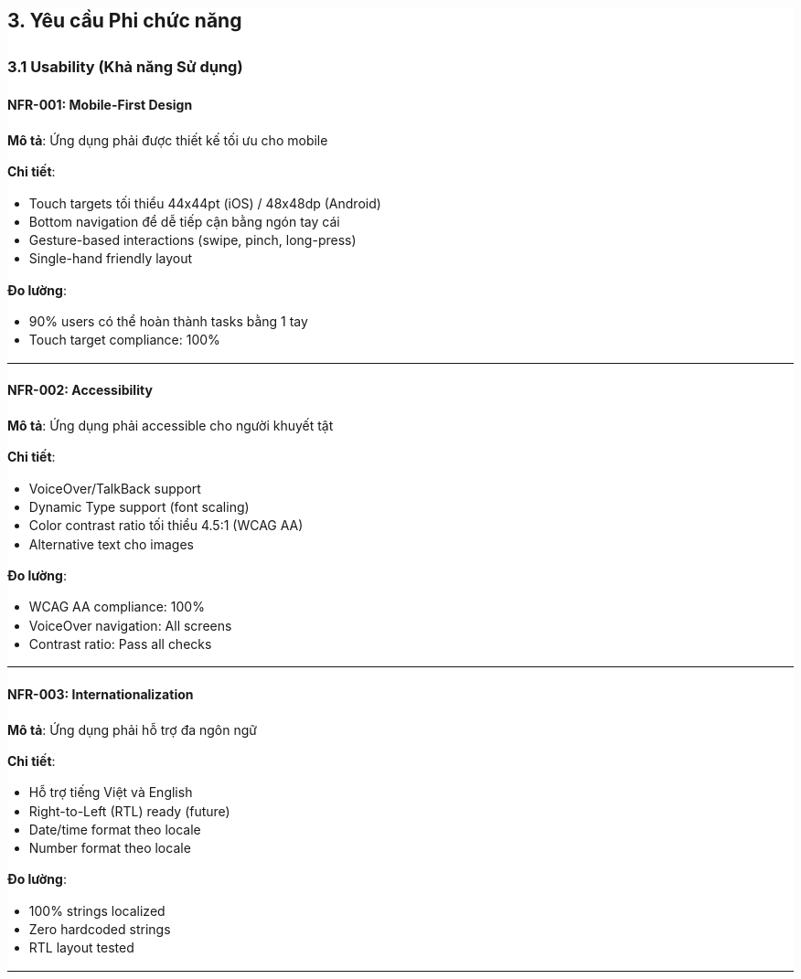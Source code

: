## 3. Yêu cầu Phi chức năng

### 3.1 Usability (Khả năng Sử dụng)

#### NFR-001: Mobile-First Design

**Mô tả**: Ứng dụng phải được thiết kế tối ưu cho mobile

**Chi tiết**:

- Touch targets tối thiểu 44x44pt (iOS) / 48x48dp (Android)
- Bottom navigation để dễ tiếp cận bằng ngón tay cái
- Gesture-based interactions (swipe, pinch, long-press)
- Single-hand friendly layout

**Đo lường**:

- 90% users có thể hoàn thành tasks bằng 1 tay
- Touch target compliance: 100%

---

#### NFR-002: Accessibility

**Mô tả**: Ứng dụng phải accessible cho người khuyết tật

**Chi tiết**:

- VoiceOver/TalkBack support
- Dynamic Type support (font scaling)
- Color contrast ratio tối thiểu 4.5:1 (WCAG AA)
- Alternative text cho images

**Đo lường**:

- WCAG AA compliance: 100%
- VoiceOver navigation: All screens
- Contrast ratio: Pass all checks

---

#### NFR-003: Internationalization

**Mô tả**: Ứng dụng phải hỗ trợ đa ngôn ngữ

**Chi tiết**:

- Hỗ trợ tiếng Việt và English
- Right-to-Left (RTL) ready (future)
- Date/time format theo locale
- Number format theo locale

**Đo lường**:

- 100% strings localized
- Zero hardcoded strings
- RTL layout tested

---